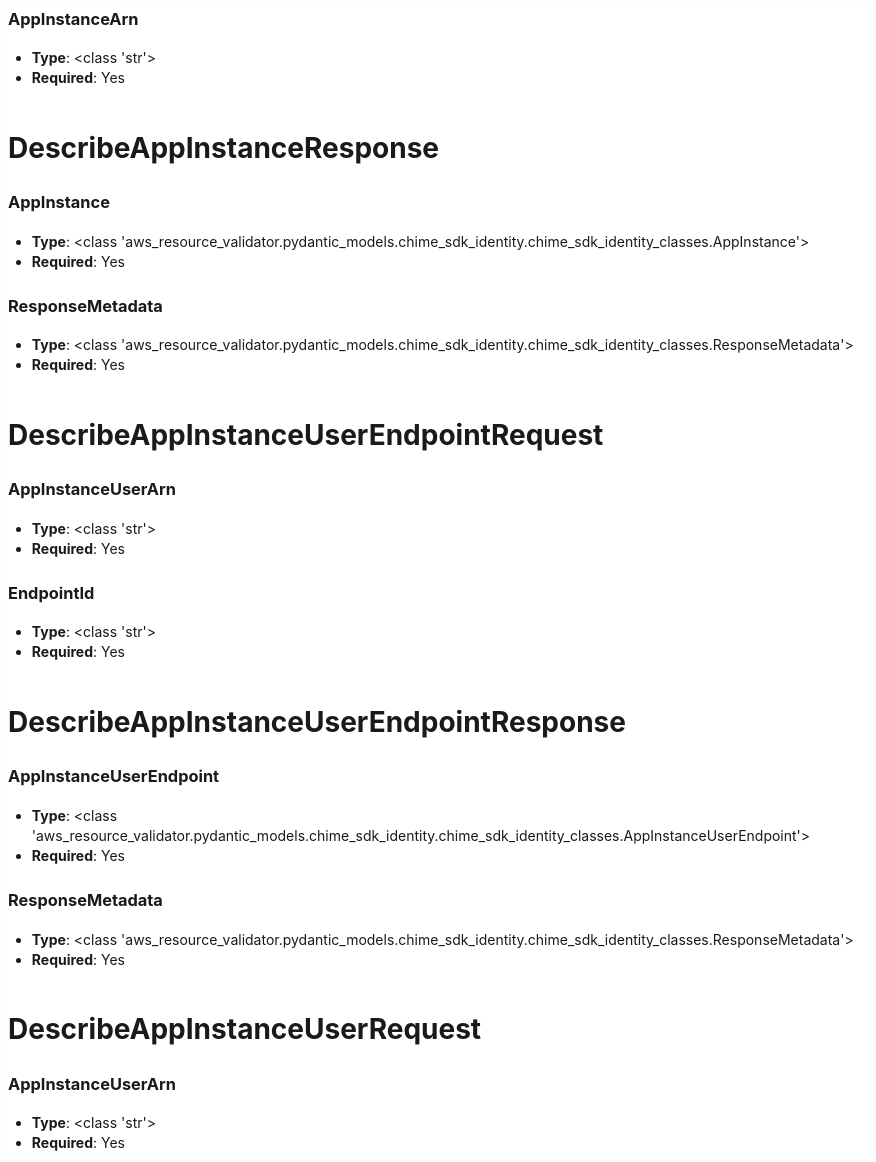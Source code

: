 ### AppInstanceArn
- **Type**: <class 'str'>
- **Required**: Yes


# DescribeAppInstanceResponse

### AppInstance
- **Type**: <class 'aws_resource_validator.pydantic_models.chime_sdk_identity.chime_sdk_identity_classes.AppInstance'>
- **Required**: Yes

### ResponseMetadata
- **Type**: <class 'aws_resource_validator.pydantic_models.chime_sdk_identity.chime_sdk_identity_classes.ResponseMetadata'>
- **Required**: Yes


# DescribeAppInstanceUserEndpointRequest

### AppInstanceUserArn
- **Type**: <class 'str'>
- **Required**: Yes

### EndpointId
- **Type**: <class 'str'>
- **Required**: Yes


# DescribeAppInstanceUserEndpointResponse

### AppInstanceUserEndpoint
- **Type**: <class 'aws_resource_validator.pydantic_models.chime_sdk_identity.chime_sdk_identity_classes.AppInstanceUserEndpoint'>
- **Required**: Yes

### ResponseMetadata
- **Type**: <class 'aws_resource_validator.pydantic_models.chime_sdk_identity.chime_sdk_identity_classes.ResponseMetadata'>
- **Required**: Yes


# DescribeAppInstanceUserRequest

### AppInstanceUserArn
- **Type**: <class 'str'>
- **Required**: Yes

